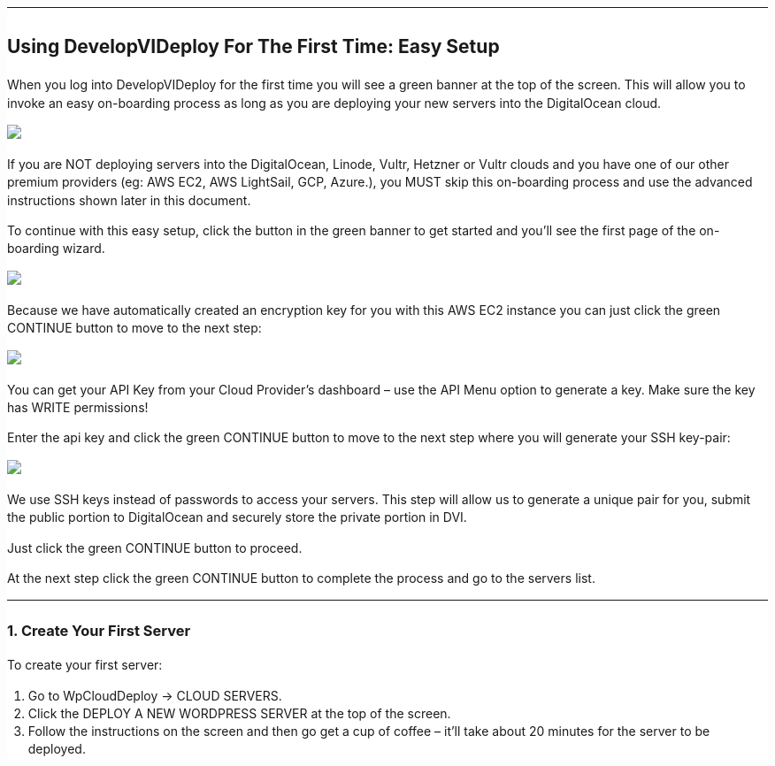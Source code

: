 - - -

## Using DevelopVIDeploy For The First Time: Easy Setup

When you log into DevelopVIDeploy for the first time you will see a green banner at the top of the screen. This will allow you to invoke an easy on-boarding process as long as you are deploying your new servers into the DigitalOcean cloud.

[![](https://web.archive.org/web/20240304153658im_/https://wpclouddeploy.com/wp-content/uploads/2022/07/wpcd50-wizard-01.png)](https://web.archive.org/web/20240304153658/https://wpclouddeploy.com/wp-content/uploads/2022/07/wpcd50-wizard-01.png)

If you are NOT deploying servers into the DigitalOcean, Linode, Vultr, Hetzner or Vultr clouds and you have one of our other premium providers (eg: AWS EC2, AWS LightSail, GCP, Azure.), you MUST skip this on-boarding process and use the advanced instructions shown later in this document.

To continue with this easy setup, click the button in the green banner to get started and you’ll see the first page of the on-boarding wizard.

[![](https://web.archive.org/web/20240304153658im_/https://wpclouddeploy.com/wp-content/uploads/2022/07/wpcd50-wizard-02.png)](https://web.archive.org/web/20240304153658/https://wpclouddeploy.com/wp-content/uploads/2022/07/wpcd50-wizard-02.png)

Because we have automatically created an encryption key for you with this AWS EC2 instance you can just click the green CONTINUE button to move to the next step:

[![](https://web.archive.org/web/20240304153658im_/https://wpclouddeploy.com/wp-content/uploads/2022/07/wpcd50-wizard-03.png)](https://web.archive.org/web/20240304153658/https://wpclouddeploy.com/wp-content/uploads/2022/07/wpcd50-wizard-03.png)

You can get your API Key from your Cloud Provider’s dashboard – use the API Menu option to generate a key. Make sure the key has WRITE permissions!

Enter the api key and click the green CONTINUE button to move to the next step where you will generate your SSH key-pair:

[![](https://web.archive.org/web/20240304153658im_/https://wpclouddeploy.com/wp-content/uploads/2022/07/wpcd50-wizard-04.png)](https://web.archive.org/web/20240304153658/https://wpclouddeploy.com/wp-content/uploads/2022/07/wpcd50-wizard-04.png)

We use SSH keys instead of passwords to access your servers. This step will allow us to generate a unique pair for you, submit the public portion to DigitalOcean and securely store the private portion in DVI.

Just click the green CONTINUE button to proceed.

At the next step click the green CONTINUE button to complete the process and go to the servers list.

- - -

### 1\. Create Your First Server

To create your first server:

1.  Go to WpCloudDeploy  → CLOUD SERVERS.
2.  Click the DEPLOY A NEW WORDPRESS SERVER at the top of the screen.
3.  Follow the instructions on the screen and then go get a cup of coffee – it’ll take about 20 minutes for the server to be deployed.
